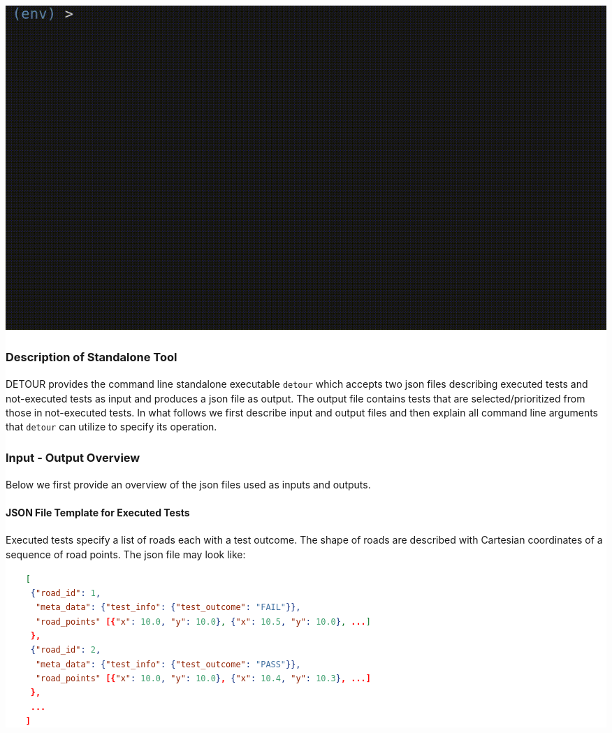 ![Road selection python code](./videos/detourprioritizationplot.gif)

### Description of Standalone Tool

DETOUR provides the command line standalone executable `detour` which accepts two json files describing executed tests and not-executed tests as input and produces a json file as output. The output file contains tests that are selected/prioritized from those in not-executed tests. In what follows we first describe input and output files and then explain all command line arguments that `detour` can utilize to specify its operation.

### Input - Output Overview

Below we first provide an overview of the json files used as inputs and outputs.

#### JSON File Template for Executed Tests

Executed tests specify a list of roads each with a test outcome. The shape of roads are described with Cartesian coordinates of a sequence of road points. The json file may look like:

~~~JSON
    [
     {"road_id": 1,
      "meta_data": {"test_info": {"test_outcome": "FAIL"}},
      "road_points" [{"x": 10.0, "y": 10.0}, {"x": 10.5, "y": 10.0}, ...]
     },
     {"road_id": 2,
      "meta_data": {"test_info": {"test_outcome": "PASS"}},
      "road_points" [{"x": 10.0, "y": 10.0}, {"x": 10.4, "y": 10.3}, ...]
     },
     ...
    ]
~~~
